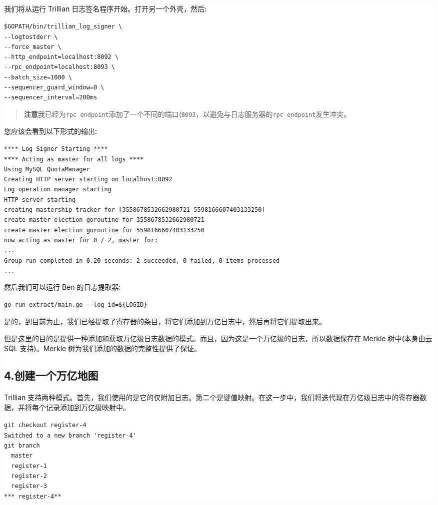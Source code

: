 我们将从运行 Trillian 日志签名程序开始。打开另一个外壳，然后:

```
$GOPATH/bin/trillian_log_signer \
--logtostderr \
--force_master \
--http_endpoint=localhost:8092 \
--rpc_endpoint=localhost:8093 \
--batch_size=1000 \
--sequencer_guard_window=0 \
--sequencer_interval=200ms 
```

> **注意**我已经为`rpc_endpoint`添加了一个不同的端口(`8093`，以避免与日志服务器的`rpc_endpoint`发生冲突。

您应该会看到以下形式的输出:

```
**** Log Signer Starting ****
**** Acting as master for all logs ****
Using MySQL QuotaManager
Creating HTTP server starting on localhost:8092
Log operation manager starting
HTTP server starting
creating mastership tracker for [3558678532662980721 5598166607403133250]
create master election goroutine for 3558678532662980721
create master election goroutine for 5598166607403133250
now acting as master for 0 / 2, master for:
...
Group run completed in 0.20 seconds: 2 succeeded, 0 failed, 0 items processed
...
```

然后我们可以运行 Ben 的日志提取器:

```
go run extract/main.go --log_id=${LOGID}
```

是的，到目前为止，我们已经提取了寄存器的条目，将它们添加到万亿日志中，然后再将它们提取出来。

但是这里的目的是提供一种添加和获取万亿级日志数据的模式。而且，因为这是一个万亿级的日志，所以数据保存在 Merkle 树中(本身由云 SQL 支持)。Merkle 树为我们添加的数据的完整性提供了保证。

## 4.创建一个万亿地图

Trillian 支持两种模式。首先，我们使用的是它的仅附加日志。第二个是键值映射。在这一步中，我们将迭代现在万亿级日志中的寄存器数据，并将每个记录添加到万亿级映射中。

```
git checkout register-4
Switched to a new branch 'register-4'
git branch
  master
  register-1
  register-2
  register-3
*** register-4**
```

